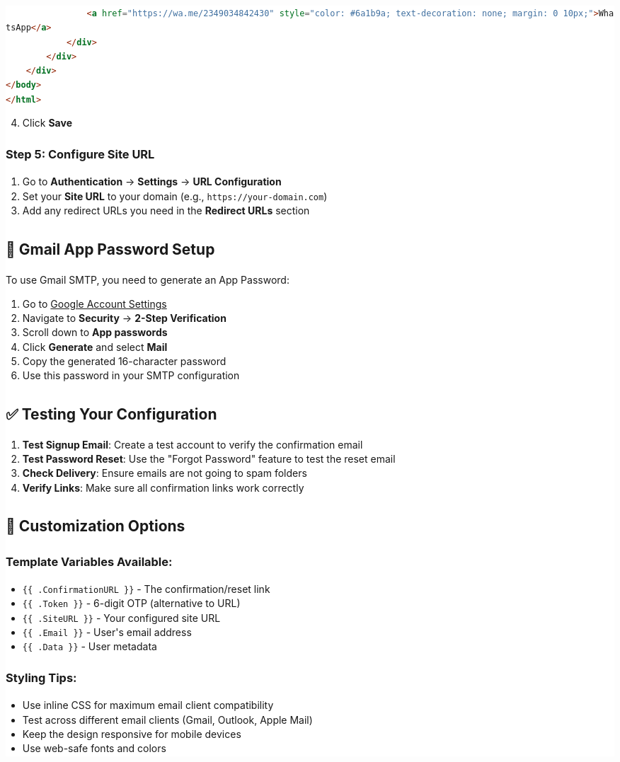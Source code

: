 ```html
                <a href="https://wa.me/2349034842430" style="color: #6a1b9a; text-decoration: none; margin: 0 10px;">WhatsApp</a>
            </div>
        </div>
    </div>
</body>
</html>
```

4. Click **Save**

### Step 5: Configure Site URL

1. Go to **Authentication** → **Settings** → **URL Configuration**
2. Set your **Site URL** to your domain (e.g., `https://your-domain.com`)
3. Add any redirect URLs you need in the **Redirect URLs** section

## 🔐 Gmail App Password Setup

To use Gmail SMTP, you need to generate an App Password:

1. Go to [Google Account Settings](https://myaccount.google.com/)
2. Navigate to **Security** → **2-Step Verification**
3. Scroll down to **App passwords**
4. Click **Generate** and select **Mail**
5. Copy the generated 16-character password
6. Use this password in your SMTP configuration

## ✅ Testing Your Configuration

1. **Test Signup Email**: Create a test account to verify the confirmation email
2. **Test Password Reset**: Use the "Forgot Password" feature to test the reset email
3. **Check Delivery**: Ensure emails are not going to spam folders
4. **Verify Links**: Make sure all confirmation links work correctly

## 🎨 Customization Options

### Template Variables Available:
- `{{ .ConfirmationURL }}` - The confirmation/reset link
- `{{ .Token }}` - 6-digit OTP (alternative to URL)
- `{{ .SiteURL }}` - Your configured site URL
- `{{ .Email }}` - User's email address
- `{{ .Data }}` - User metadata

### Styling Tips:
- Use inline CSS for maximum email client compatibility
- Test across different email clients (Gmail, Outlook, Apple Mail)
- Keep the design responsive for mobile devices
- Use web-safe fonts and colors
